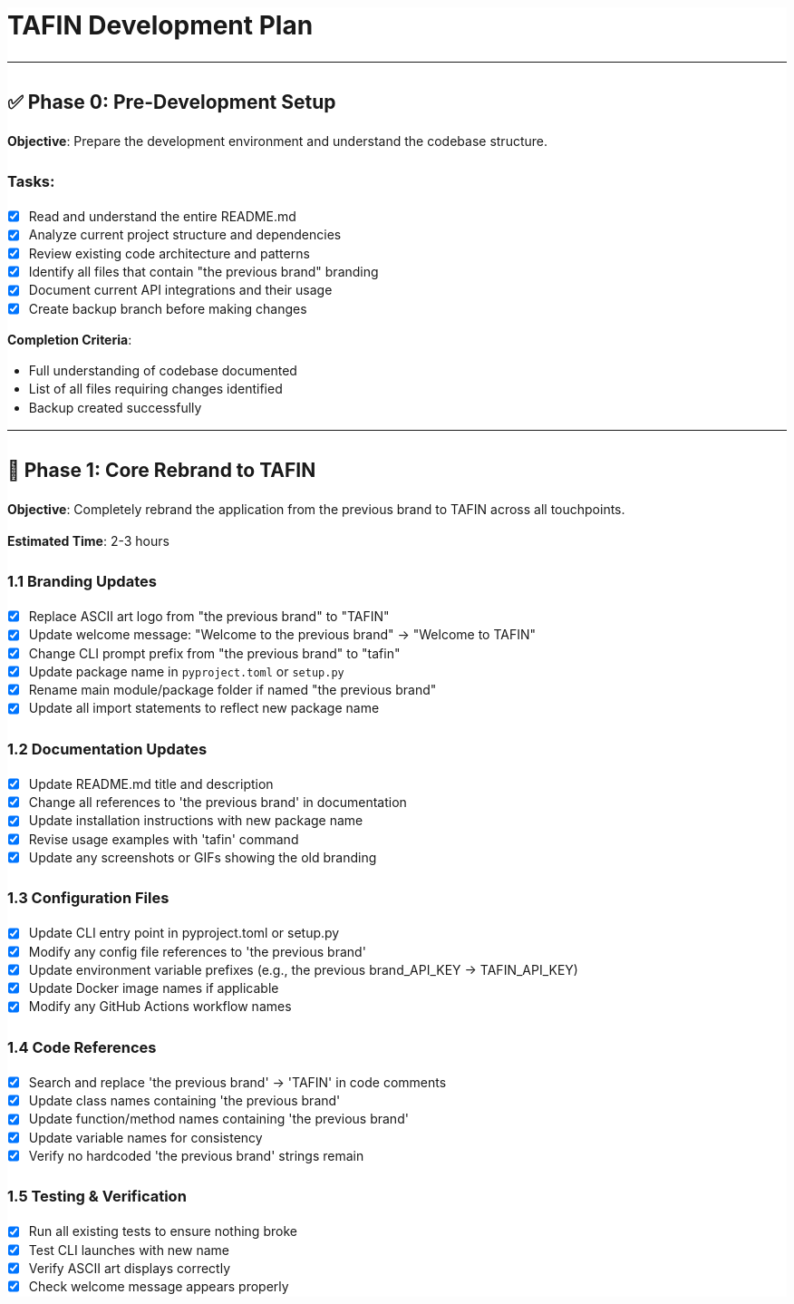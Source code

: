 # TAFIN Development Plan

---

## ✅ Phase 0: Pre-Development Setup

**Objective**: Prepare the development environment and understand the codebase structure.

### Tasks:
- [x] Read and understand the entire README.md
- [x] Analyze current project structure and dependencies
- [x] Review existing code architecture and patterns
- [x] Identify all files that contain "the previous brand" branding
- [x] Document current API integrations and their usage
- [x] Create backup branch before making changes

**Completion Criteria**: 
- Full understanding of codebase documented
- List of all files requiring changes identified
- Backup created successfully

---

## 🎨 Phase 1: Core Rebrand to TAFIN

**Objective**: Completely rebrand the application from the previous brand to TAFIN across all touchpoints.

**Estimated Time**: 2-3 hours

### 1.1 Branding Updates
- [x] Replace ASCII art logo from "the previous brand" to "TAFIN"
- [x] Update welcome message: "Welcome to the previous brand" -> "Welcome to TAFIN"
- [x] Change CLI prompt prefix from "the previous brand" to "tafin"
- [x] Update package name in `pyproject.toml` or `setup.py`
- [x] Rename main module/package folder if named "the previous brand"
- [x] Update all import statements to reflect new package name
### 1.2 Documentation Updates
- [x] Update README.md title and description
- [x] Change all references to 'the previous brand' in documentation
- [x] Update installation instructions with new package name
- [x] Revise usage examples with 'tafin' command
- [x] Update any screenshots or GIFs showing the old branding
### 1.3 Configuration Files
- [x] Update CLI entry point in pyproject.toml or setup.py
- [x] Modify any config file references to 'the previous brand'
- [x] Update environment variable prefixes (e.g., the previous brand_API_KEY -> TAFIN_API_KEY)
- [x] Update Docker image names if applicable
- [x] Modify any GitHub Actions workflow names
### 1.4 Code References
- [x] Search and replace 'the previous brand' -> 'TAFIN' in code comments
- [x] Update class names containing 'the previous brand'
- [x] Update function/method names containing 'the previous brand'
- [x] Update variable names for consistency
- [x] Verify no hardcoded 'the previous brand' strings remain
### 1.5 Testing & Verification
- [x] Run all existing tests to ensure nothing broke
- [x] Test CLI launches with new name
- [x] Verify ASCII art displays correctly
- [x] Check welcome message appears properly